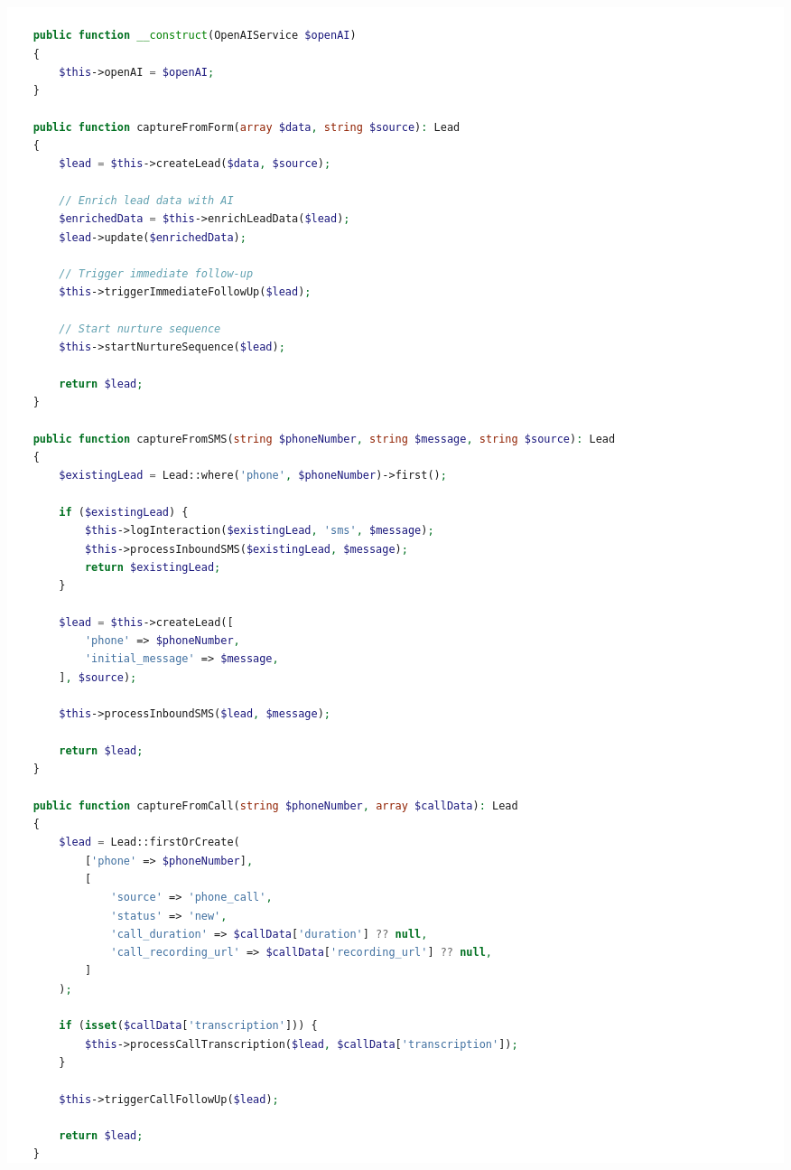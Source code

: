```php
    
    public function __construct(OpenAIService $openAI)
    {
        $this->openAI = $openAI;
    }
    
    public function captureFromForm(array $data, string $source): Lead
    {
        $lead = $this->createLead($data, $source);
        
        // Enrich lead data with AI
        $enrichedData = $this->enrichLeadData($lead);
        $lead->update($enrichedData);
        
        // Trigger immediate follow-up
        $this->triggerImmediateFollowUp($lead);
        
        // Start nurture sequence
        $this->startNurtureSequence($lead);
        
        return $lead;
    }
    
    public function captureFromSMS(string $phoneNumber, string $message, string $source): Lead
    {
        $existingLead = Lead::where('phone', $phoneNumber)->first();
        
        if ($existingLead) {
            $this->logInteraction($existingLead, 'sms', $message);
            $this->processInboundSMS($existingLead, $message);
            return $existingLead;
        }
        
        $lead = $this->createLead([
            'phone' => $phoneNumber,
            'initial_message' => $message,
        ], $source);
        
        $this->processInboundSMS($lead, $message);
        
        return $lead;
    }
    
    public function captureFromCall(string $phoneNumber, array $callData): Lead
    {
        $lead = Lead::firstOrCreate(
            ['phone' => $phoneNumber],
            [
                'source' => 'phone_call',
                'status' => 'new',
                'call_duration' => $callData['duration'] ?? null,
                'call_recording_url' => $callData['recording_url'] ?? null,
            ]
        );
        
        if (isset($callData['transcription'])) {
            $this->processCallTranscription($lead, $callData['transcription']);
        }
        
        $this->triggerCallFollowUp($lead);
        
        return $lead;
    }
```